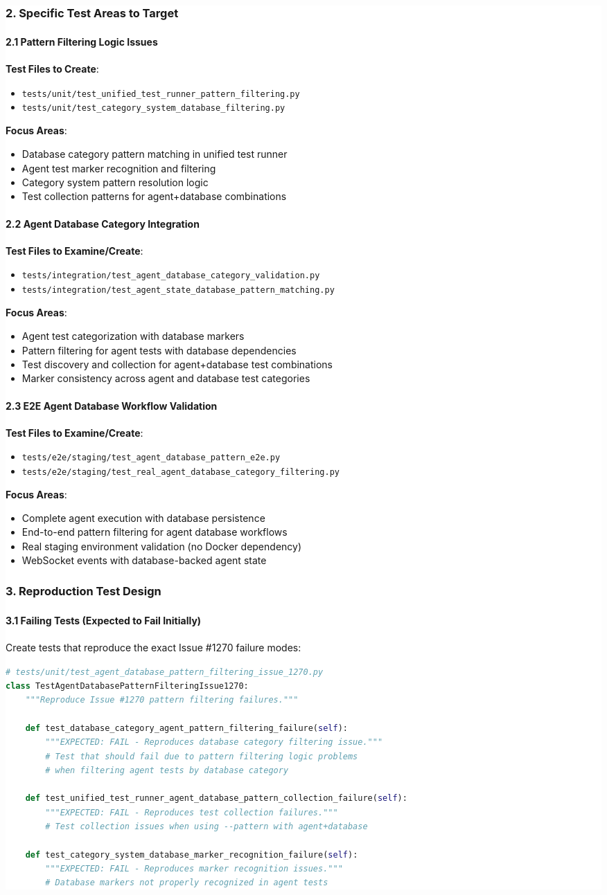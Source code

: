 ### 2. Specific Test Areas to Target

#### 2.1 Pattern Filtering Logic Issues
**Test Files to Create**:
- `tests/unit/test_unified_test_runner_pattern_filtering.py`
- `tests/unit/test_category_system_database_filtering.py`

**Focus Areas**:
- Database category pattern matching in unified test runner
- Agent test marker recognition and filtering
- Category system pattern resolution logic
- Test collection patterns for agent+database combinations

#### 2.2 Agent Database Category Integration
**Test Files to Examine/Create**:
- `tests/integration/test_agent_database_category_validation.py`
- `tests/integration/test_agent_state_database_pattern_matching.py`

**Focus Areas**:
- Agent test categorization with database markers
- Pattern filtering for agent tests with database dependencies
- Test discovery and collection for agent+database test combinations
- Marker consistency across agent and database test categories

#### 2.3 E2E Agent Database Workflow Validation
**Test Files to Examine/Create**:
- `tests/e2e/staging/test_agent_database_pattern_e2e.py`
- `tests/e2e/staging/test_real_agent_database_category_filtering.py`

**Focus Areas**:
- Complete agent execution with database persistence
- End-to-end pattern filtering for agent database workflows
- Real staging environment validation (no Docker dependency)
- WebSocket events with database-backed agent state

### 3. Reproduction Test Design

#### 3.1 Failing Tests (Expected to Fail Initially)
Create tests that reproduce the exact Issue #1270 failure modes:

```python
# tests/unit/test_agent_database_pattern_filtering_issue_1270.py
class TestAgentDatabasePatternFilteringIssue1270:
    """Reproduce Issue #1270 pattern filtering failures."""

    def test_database_category_agent_pattern_filtering_failure(self):
        """EXPECTED: FAIL - Reproduces database category filtering issue."""
        # Test that should fail due to pattern filtering logic problems
        # when filtering agent tests by database category

    def test_unified_test_runner_agent_database_pattern_collection_failure(self):
        """EXPECTED: FAIL - Reproduces test collection failures."""
        # Test collection issues when using --pattern with agent+database

    def test_category_system_database_marker_recognition_failure(self):
        """EXPECTED: FAIL - Reproduces marker recognition issues."""
        # Database markers not properly recognized in agent tests
```
